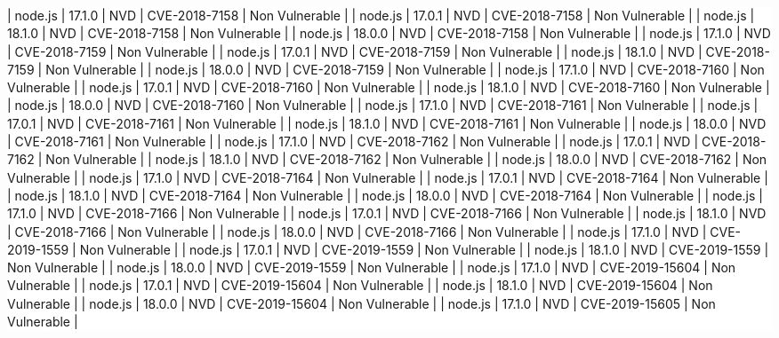 | node.js | 17.1.0  | NVD | CVE-2018-7158    | Non Vulnerable |
| node.js | 17.0.1  | NVD | CVE-2018-7158    | Non Vulnerable |
| node.js | 18.1.0  | NVD | CVE-2018-7158    | Non Vulnerable |
| node.js | 18.0.0  | NVD | CVE-2018-7158    | Non Vulnerable |
| node.js | 17.1.0  | NVD | CVE-2018-7159    | Non Vulnerable |
| node.js | 17.0.1  | NVD | CVE-2018-7159    | Non Vulnerable |
| node.js | 18.1.0  | NVD | CVE-2018-7159    | Non Vulnerable |
| node.js | 18.0.0  | NVD | CVE-2018-7159    | Non Vulnerable |
| node.js | 17.1.0  | NVD | CVE-2018-7160    | Non Vulnerable |
| node.js | 17.0.1  | NVD | CVE-2018-7160    | Non Vulnerable |
| node.js | 18.1.0  | NVD | CVE-2018-7160    | Non Vulnerable |
| node.js | 18.0.0  | NVD | CVE-2018-7160    | Non Vulnerable |
| node.js | 17.1.0  | NVD | CVE-2018-7161    | Non Vulnerable |
| node.js | 17.0.1  | NVD | CVE-2018-7161    | Non Vulnerable |
| node.js | 18.1.0  | NVD | CVE-2018-7161    | Non Vulnerable |
| node.js | 18.0.0  | NVD | CVE-2018-7161    | Non Vulnerable |
| node.js | 17.1.0  | NVD | CVE-2018-7162    | Non Vulnerable |
| node.js | 17.0.1  | NVD | CVE-2018-7162    | Non Vulnerable |
| node.js | 18.1.0  | NVD | CVE-2018-7162    | Non Vulnerable |
| node.js | 18.0.0  | NVD | CVE-2018-7162    | Non Vulnerable |
| node.js | 17.1.0  | NVD | CVE-2018-7164    | Non Vulnerable |
| node.js | 17.0.1  | NVD | CVE-2018-7164    | Non Vulnerable |
| node.js | 18.1.0  | NVD | CVE-2018-7164    | Non Vulnerable |
| node.js | 18.0.0  | NVD | CVE-2018-7164    | Non Vulnerable |
| node.js | 17.1.0  | NVD | CVE-2018-7166    | Non Vulnerable |
| node.js | 17.0.1  | NVD | CVE-2018-7166    | Non Vulnerable |
| node.js | 18.1.0  | NVD | CVE-2018-7166    | Non Vulnerable |
| node.js | 18.0.0  | NVD | CVE-2018-7166    | Non Vulnerable |
| node.js | 17.1.0  | NVD | CVE-2019-1559    | Non Vulnerable |
| node.js | 17.0.1  | NVD | CVE-2019-1559    | Non Vulnerable |
| node.js | 18.1.0  | NVD | CVE-2019-1559    | Non Vulnerable |
| node.js | 18.0.0  | NVD | CVE-2019-1559    | Non Vulnerable |
| node.js | 17.1.0  | NVD | CVE-2019-15604   | Non Vulnerable |
| node.js | 17.0.1  | NVD | CVE-2019-15604   | Non Vulnerable |
| node.js | 18.1.0  | NVD | CVE-2019-15604   | Non Vulnerable |
| node.js | 18.0.0  | NVD | CVE-2019-15604   | Non Vulnerable |
| node.js | 17.1.0  | NVD | CVE-2019-15605   | Non Vulnerable |